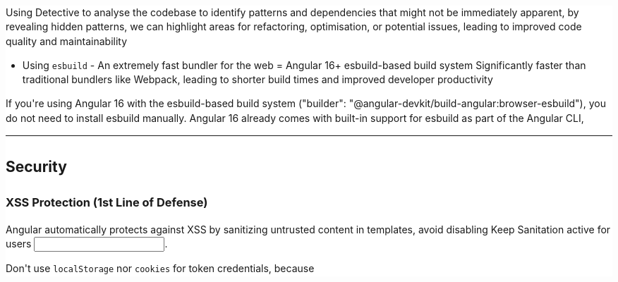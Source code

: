 Using Detective to analyse the codebase to identify patterns and dependencies that might not be immediately apparent, by revealing hidden patterns, we can highlight areas for refactoring, optimisation, or potential issues, leading to improved code quality and maintainability


- Using `esbuild` - An extremely fast bundler for the web = Angular 16+ esbuild-based build system
Significantly faster than traditional bundlers like Webpack, leading to shorter build times and improved developer productivity

If you're using Angular 16 with the esbuild-based build system ("builder": "@angular-devkit/build-angular:browser-esbuild"), you do not need to install esbuild manually. Angular 16 already comes with built-in support for esbuild as part of the Angular CLI, 

---

## Security

### XSS Protection (1st Line of Defense)

Angular automatically protects against XSS by sanitizing untrusted content in templates, avoid disabling
Keep Sanitation active for users <input />. 

Don't use `localStorage` nor `cookies` for token credentials, because <iframe> can by-passed the Angular sanitation. 
Instead rely on server-side `HttpOnly Cookies`, as they are not accessible using js running in the browser, are immune to this type of XSS attack (However, they are vulnerable to XSRF attacks) AND `Secure Flag on a cookies`  ensuring that the cookie is only sent over HTTPS connections, not over plain HTTP.

Be careful when using [innerHTML] property binding as directly injects HTML content into the DOM and this Bypasses Angular's Sanitation. `When using innerHTML, always sanitize it with Angular DomSanitizer`.
Don't use `ElementRef` for DOM monipulation use `Renderer2` instead. `ElementRef` by-pass sanitation and poses security risk, also creates tight coupling between your application and rendering layers which makes is difficult to run an app on multiple platforms.

```js
// NEST
@Post('login')
login(@Body() body: any, @Res() res: Response) {
  const token = this.generateJwtToken(body.user); // Generate JWT or some other token

  // Set the token in an httpOnly cookie
  res.cookie('authToken', token, {
    httpOnly: true,  // Inaccessible to client-side JS
    secure: true,    // Ensure cookie is sent over HTTPS
    sameSite: 'strict', // Prevent XSRF attacks
    maxAge: 24 * 60 * 60 * 1000 // 1 day expiration
  });

  return res.status(200).json({ message: 'Login successful' });
}
```
